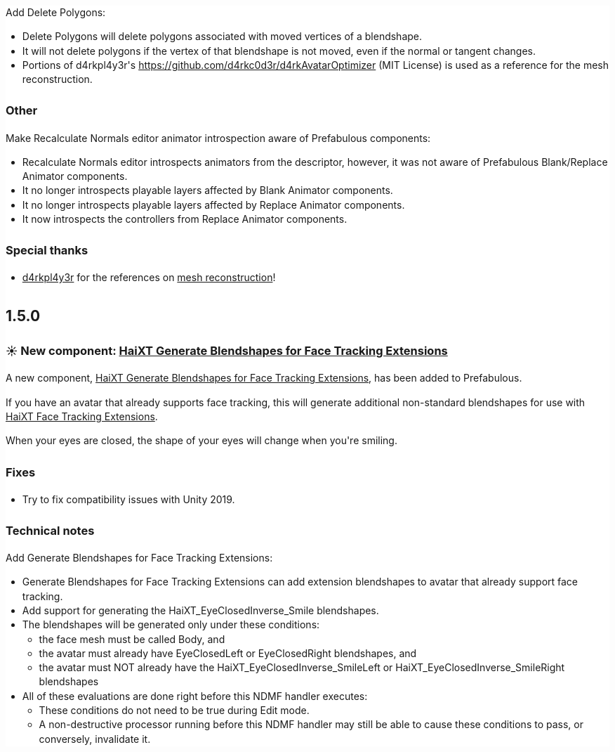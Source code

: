 Add Delete Polygons:
- Delete Polygons will delete polygons associated with moved vertices of a blendshape.
- It will not delete polygons if the vertex of that blendshape is not moved, even if the normal or tangent changes.
- Portions of d4rkpl4y3r's https://github.com/d4rkc0d3r/d4rkAvatarOptimizer (MIT License) is used as a reference for the mesh reconstruction.

### Other

Make Recalculate Normals editor animator introspection aware of Prefabulous components:
- Recalculate Normals editor introspects animators from the descriptor, however, it was not aware of Prefabulous Blank/Replace Animator components.
- It no longer introspects playable layers affected by Blank Animator components.
- It no longer introspects playable layers affected by Replace Animator components.
- It now introspects the controllers from Replace Animator components.

### Special thanks

- [d4rkpl4y3r](https://github.com/d4rkc0d3r/) for the references on [mesh reconstruction](https://github.com/d4rkc0d3r/d4rkAvatarOptimizer)!

## 1.5.0

### ☀️ New component: [HaiXT Generate Blendshapes for Face Tracking Extensions](/docs/products/prefabulous/universal/haixt-generate-blendshapes-for-face-tracking-extensions)

A new component, [HaiXT Generate Blendshapes for Face Tracking Extensions](/docs/products/prefabulous/universal/haixt-generate-blendshapes-for-face-tracking-extensions), has been added to Prefabulous.

If you have an avatar that already supports face tracking, this will generate additional non-standard blendshapes for use with [HaiXT Face Tracking Extensions](/docs/products/prefabulous/vrchat/haixt-face-tracking-extensions).

When your eyes are closed, the shape of your eyes will change when you're smiling.

<video controls muted width="816">
<source src={require('/docs/products/prefabulous/img/smile-f.mp4').default}/>
</video>

### Fixes

- Try to fix compatibility issues with Unity 2019.

### Technical notes

Add Generate Blendshapes for Face Tracking Extensions:

- Generate Blendshapes for Face Tracking Extensions can add extension blendshapes to avatar that already support face tracking.
- Add support for generating the HaiXT_EyeClosedInverse_Smile blendshapes.
- The blendshapes will be generated only under these conditions:
  - the face mesh must be called Body, and
  - the avatar must already have EyeClosedLeft or EyeClosedRight blendshapes, and
  - the avatar must NOT already have the HaiXT_EyeClosedInverse_SmileLeft or HaiXT_EyeClosedInverse_SmileRight blendshapes
- All of these evaluations are done right before this NDMF handler executes:
  - These conditions do not need to be true during Edit mode.
  - A non-destructive processor running before this NDMF handler may still be able to cause these conditions to pass, or conversely, invalidate it.
